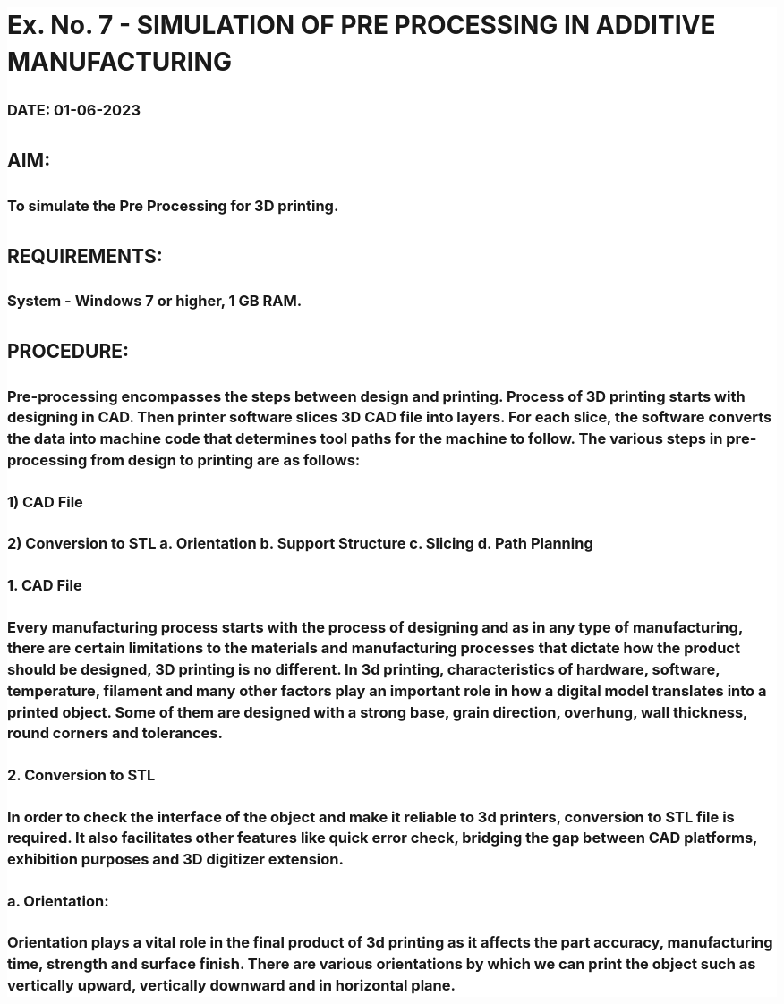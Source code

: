 # Ex. No. 7 - SIMULATION OF PRE PROCESSING IN ADDITIVE MANUFACTURING
### DATE: 01-06-2023
## AIM:
### To simulate the Pre Processing for 3D printing.

## REQUIREMENTS:
### System - Windows 7 or higher, 1 GB RAM.

## PROCEDURE:
### Pre-processing encompasses the steps between design and printing. Process of 3D printing starts with designing in CAD. Then printer software slices 3D CAD file into layers. For each slice, the software converts the data into machine code that determines tool paths for the machine to follow. The various steps in pre-processing from design to printing are as follows:

### 1)	CAD File
### 2)	Conversion to STL a. Orientation b. Support Structure c. Slicing d. Path Planning

### 1. CAD File
### Every manufacturing process starts with the process of designing and as in any type of manufacturing, there are certain limitations to the materials and manufacturing processes that dictate how the product should be designed, 3D printing is no different. In 3d printing, characteristics of hardware, software, temperature, filament and many other factors play an important role in how a digital model translates into a printed object. Some of them are designed with a strong base, grain direction, overhung, wall thickness, round corners and tolerances.

### 2. Conversion to STL
### In order to check the interface of the object and make it reliable to 3d printers, conversion to STL file is required. It also facilitates other features like quick error check, bridging the gap between CAD platforms, exhibition purposes and 3D digitizer extension.

### a. Orientation:
### Orientation plays a vital role in the final product of 3d printing as it affects the part accuracy, manufacturing time, strength and surface finish. There are various orientations by which we can print the object such as vertically upward, vertically downward and in horizontal plane.
